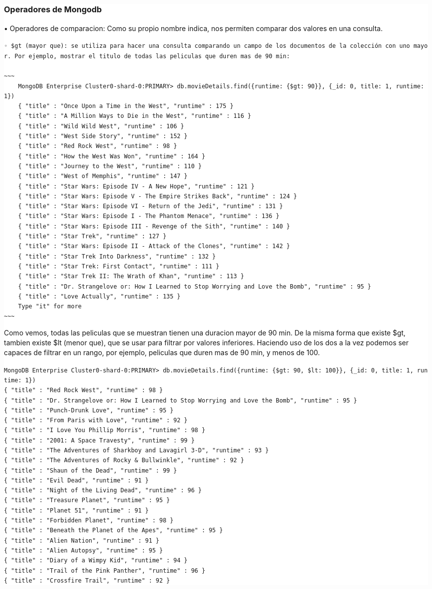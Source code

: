 ### Operadores de Mongodb ###

• Operadores de comparacion: Como su propio nombre indica, nos permiten comparar dos valores en una consulta.
      
    ◦ $gt (mayor que): se utiliza para hacer una consulta comparando un campo de los documentos de la colección con uno mayor. Por ejemplo, mostrar el titulo de todas las peliculas que duren mas de 90 min:

    ~~~      
        MongoDB Enterprise Cluster0-shard-0:PRIMARY> db.movieDetails.find({runtime: {$gt: 90}}, {_id: 0, title: 1, runtime: 1})
        { "title" : "Once Upon a Time in the West", "runtime" : 175 }
        { "title" : "A Million Ways to Die in the West", "runtime" : 116 }
        { "title" : "Wild Wild West", "runtime" : 106 }
        { "title" : "West Side Story", "runtime" : 152 }
        { "title" : "Red Rock West", "runtime" : 98 }
        { "title" : "How the West Was Won", "runtime" : 164 }
        { "title" : "Journey to the West", "runtime" : 110 }
        { "title" : "West of Memphis", "runtime" : 147 }
        { "title" : "Star Wars: Episode IV - A New Hope", "runtime" : 121 }
        { "title" : "Star Wars: Episode V - The Empire Strikes Back", "runtime" : 124 }
        { "title" : "Star Wars: Episode VI - Return of the Jedi", "runtime" : 131 }
        { "title" : "Star Wars: Episode I - The Phantom Menace", "runtime" : 136 }
        { "title" : "Star Wars: Episode III - Revenge of the Sith", "runtime" : 140 }
        { "title" : "Star Trek", "runtime" : 127 }
        { "title" : "Star Wars: Episode II - Attack of the Clones", "runtime" : 142 }
        { "title" : "Star Trek Into Darkness", "runtime" : 132 }
        { "title" : "Star Trek: First Contact", "runtime" : 111 }
        { "title" : "Star Trek II: The Wrath of Khan", "runtime" : 113 }
        { "title" : "Dr. Strangelove or: How I Learned to Stop Worrying and Love the Bomb", "runtime" : 95 }
        { "title" : "Love Actually", "runtime" : 135 }
        Type "it" for more
    ~~~

Como vemos, todas las peliculas que se muestran tienen una duracion mayor de 90 min. De la misma forma que existe $gt, tambien existe $lt (menor que), que se usar para filtrar por valores inferiores. Haciendo uso de los dos a la vez podemos ser capaces de filtrar en un rango, por ejemplo, peliculas que duren mas de 90 min, y menos de 100.

~~~
MongoDB Enterprise Cluster0-shard-0:PRIMARY> db.movieDetails.find({runtime: {$gt: 90, $lt: 100}}, {_id: 0, title: 1, runtime: 1})
{ "title" : "Red Rock West", "runtime" : 98 }
{ "title" : "Dr. Strangelove or: How I Learned to Stop Worrying and Love the Bomb", "runtime" : 95 }
{ "title" : "Punch-Drunk Love", "runtime" : 95 }
{ "title" : "From Paris with Love", "runtime" : 92 }
{ "title" : "I Love You Phillip Morris", "runtime" : 98 }
{ "title" : "2001: A Space Travesty", "runtime" : 99 }
{ "title" : "The Adventures of Sharkboy and Lavagirl 3-D", "runtime" : 93 }
{ "title" : "The Adventures of Rocky & Bullwinkle", "runtime" : 92 }
{ "title" : "Shaun of the Dead", "runtime" : 99 }
{ "title" : "Evil Dead", "runtime" : 91 }
{ "title" : "Night of the Living Dead", "runtime" : 96 }
{ "title" : "Treasure Planet", "runtime" : 95 }
{ "title" : "Planet 51", "runtime" : 91 }
{ "title" : "Forbidden Planet", "runtime" : 98 }
{ "title" : "Beneath the Planet of the Apes", "runtime" : 95 }
{ "title" : "Alien Nation", "runtime" : 91 }
{ "title" : "Alien Autopsy", "runtime" : 95 }
{ "title" : "Diary of a Wimpy Kid", "runtime" : 94 }
{ "title" : "Trail of the Pink Panther", "runtime" : 96 }
{ "title" : "Crossfire Trail", "runtime" : 92 }
~~~